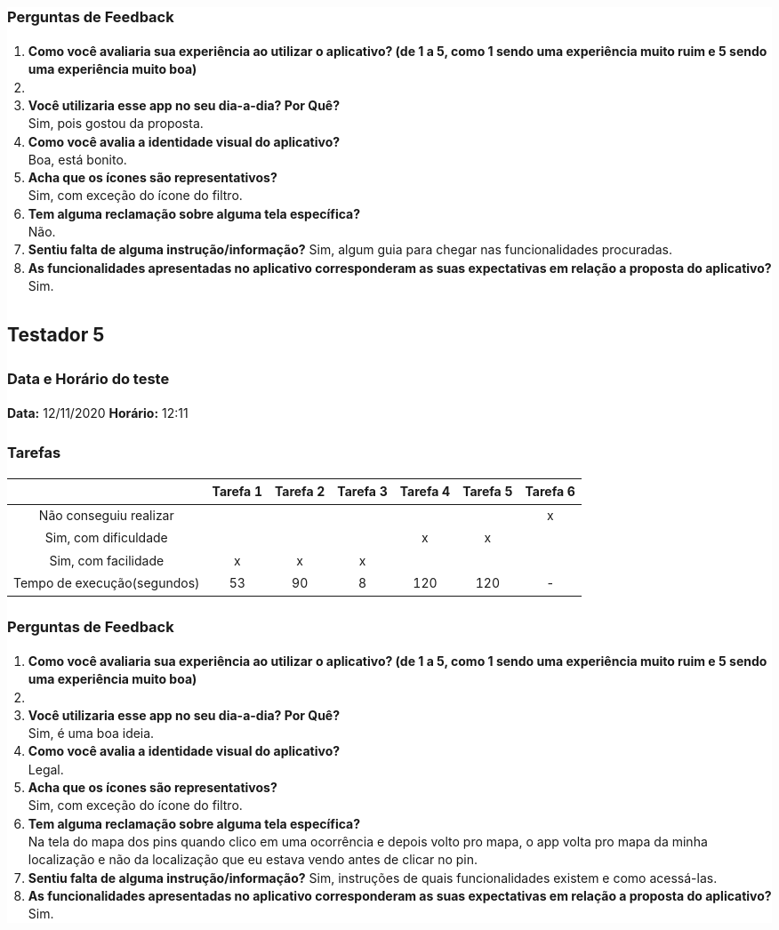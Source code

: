 ### Perguntas de Feedback
1. **Como você avaliaria sua experiência ao utilizar o aplicativo? (de 1 a 5, como 1 sendo uma experiência muito ruim e 5 sendo uma experiência muito boa)**       
4.
2. **Você utilizaria esse app no seu dia-a-dia? Por Quê?**        
Sim, pois gostou da proposta.
3. **Como você avalia a identidade visual do aplicativo?**        
Boa, está bonito.
4. **Acha que os ícones são representativos?**        
Sim, com exceção do ícone do filtro.
5. **Tem alguma reclamação sobre alguma tela específica?**     
Não.
6. **Sentiu falta de alguma instrução/informação?**
Sim, algum guia para chegar nas funcionalidades procuradas.
7. **As funcionalidades apresentadas no aplicativo corresponderam as suas expectativas em relação a proposta do aplicativo?**
Sim.

## Testador 5

### Data e Horário do teste
**Data:** 12/11/2020
**Horário:** 12:11

### Tarefas

|                        | Tarefa 1 | Tarefa 2 | Tarefa 3 | Tarefa 4 | Tarefa 5 | Tarefa 6 |  
|:----------------------:|:--------:|:--------:|:--------:|:--------:|:--------:|:--------:|
| Não conseguiu realizar |          |          |          |          |          |     x    |
| Sim, com dificuldade   |          |          |          |    x     |    x     |          |
| Sim, com facilidade    |      x   |      x   |    x     |          |          |          |      
| Tempo de execução(segundos)       |     53   |     90   |     8    |     120  |     120  |     -     |      

### Perguntas de Feedback
1. **Como você avaliaria sua experiência ao utilizar o aplicativo? (de 1 a 5, como 1 sendo uma experiência muito ruim e 5 sendo uma experiência muito boa)**       
4.
2. **Você utilizaria esse app no seu dia-a-dia? Por Quê?**        
Sim, é uma boa ideia.
3. **Como você avalia a identidade visual do aplicativo?**        
Legal.
4. **Acha que os ícones são representativos?**        
Sim, com exceção do ícone do filtro.
5. **Tem alguma reclamação sobre alguma tela específica?**     
Na tela do mapa dos pins quando clico em uma ocorrência e depois volto pro mapa, o app volta pro mapa da minha localização e não da localização que eu estava vendo antes de clicar no pin.
6. **Sentiu falta de alguma instrução/informação?**
Sim, instruções de quais funcionalidades existem e como acessá-las.
7. **As funcionalidades apresentadas no aplicativo corresponderam as suas expectativas em relação a proposta do aplicativo?**
Sim.     
